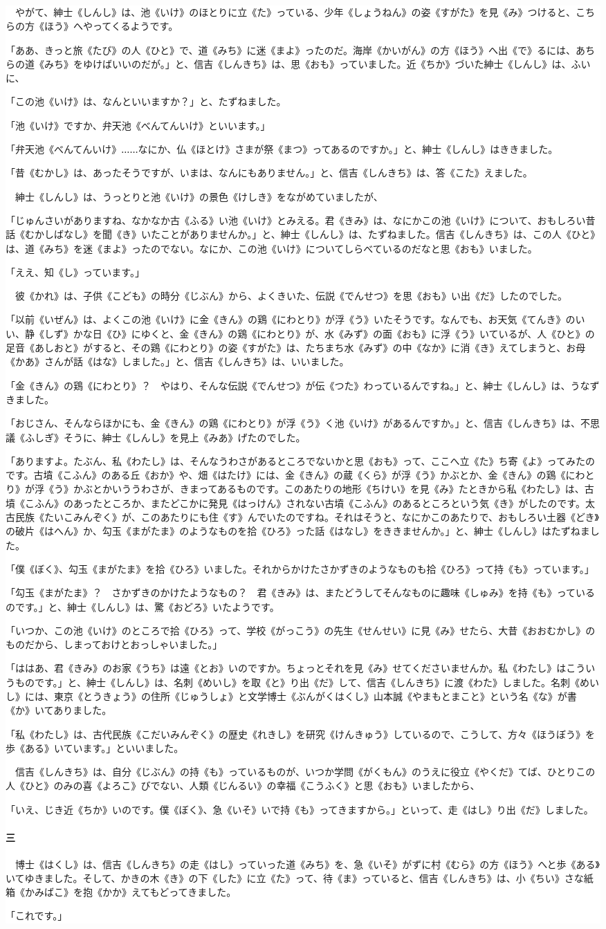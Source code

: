 


　やがて、紳士《しんし》は、池《いけ》のほとりに立《た》っている、少年《しょうねん》の姿《すがた》を見《み》つけると、こちらの方《ほう》へやってくるようです。

「ああ、きっと旅《たび》の人《ひと》で、道《みち》に迷《まよ》ったのだ。海岸《かいがん》の方《ほう》へ出《で》るには、あちらの道《みち》をゆけばいいのだが。」と、信吉《しんきち》は、思《おも》っていました。近《ちか》づいた紳士《しんし》は、ふいに、

「この池《いけ》は、なんといいますか？」と、たずねました。

「池《いけ》ですか、弁天池《べんてんいけ》といいます。」

「弁天池《べんてんいけ》……なにか、仏《ほとけ》さまが祭《まつ》ってあるのですか。」と、紳士《しんし》はききました。

「昔《むかし》は、あったそうですが、いまは、なんにもありません。」と、信吉《しんきち》は、答《こた》えました。

　紳士《しんし》は、うっとりと池《いけ》の景色《けしき》をながめていましたが、

「じゅんさいがありますね、なかなか古《ふる》い池《いけ》とみえる。君《きみ》は、なにかこの池《いけ》について、おもしろい昔話《むかしばなし》を聞《き》いたことがありませんか。」と、紳士《しんし》は、たずねました。信吉《しんきち》は、この人《ひと》は、道《みち》を迷《まよ》ったのでない。なにか、この池《いけ》についてしらべているのだなと思《おも》いました。

「ええ、知《し》っています。」

　彼《かれ》は、子供《こども》の時分《じぶん》から、よくきいた、伝説《でんせつ》を思《おも》い出《だ》したのでした。

「以前《いぜん》は、よくこの池《いけ》に金《きん》の鶏《にわとり》が浮《う》いたそうです。なんでも、お天気《てんき》のいい、静《しず》かな日《ひ》にゆくと、金《きん》の鶏《にわとり》が、水《みず》の面《おも》に浮《う》いているが、人《ひと》の足音《あしおと》がすると、その鶏《にわとり》の姿《すがた》は、たちまち水《みず》の中《なか》に消《き》えてしまうと、お母《かあ》さんが話《はな》しました。」と、信吉《しんきち》は、いいました。

「金《きん》の鶏《にわとり》？　やはり、そんな伝説《でんせつ》が伝《つた》わっているんですね。」と、紳士《しんし》は、うなずきました。

「おじさん、そんならほかにも、金《きん》の鶏《にわとり》が浮《う》く池《いけ》があるんですか。」と、信吉《しんきち》は、不思議《ふしぎ》そうに、紳士《しんし》を見上《みあ》げたのでした。

「ありますよ。たぶん、私《わたし》は、そんなうわさがあるところでないかと思《おも》って、ここへ立《た》ち寄《よ》ってみたのです。古墳《こふん》のある丘《おか》や、畑《はたけ》には、金《きん》の蔵《くら》が浮《う》かぶとか、金《きん》の鶏《にわとり》が浮《う》かぶとかいううわさが、きまってあるものです。このあたりの地形《ちけい》を見《み》たときから私《わたし》は、古墳《こふん》のあったところか、またどこかに発見《はっけん》されない古墳《こふん》のあるところという気《き》がしたのです。太古民族《たいこみんぞく》が、このあたりにも住《す》んでいたのですね。それはそうと、なにかこのあたりで、おもしろい土器《どき》の破片《はへん》か、勾玉《まがたま》のようなものを拾《ひろ》った話《はなし》をききませんか。」と、紳士《しんし》はたずねました。

「僕《ぼく》、勾玉《まがたま》を拾《ひろ》いました。それからかけたさかずきのようなものも拾《ひろ》って持《も》っています。」

「勾玉《まがたま》？　さかずきのかけたようなもの？　君《きみ》は、またどうしてそんなものに趣味《しゅみ》を持《も》っているのです。」と、紳士《しんし》は、驚《おどろ》いたようです。

「いつか、この池《いけ》のところで拾《ひろ》って、学校《がっこう》の先生《せんせい》に見《み》せたら、大昔《おおむかし》のものだから、しまっておけとおっしゃいました。」

「ははあ、君《きみ》のお家《うち》は遠《とお》いのですか。ちょっとそれを見《み》せてくださいませんか。私《わたし》はこういうものです。」と、紳士《しんし》は、名刺《めいし》を取《と》り出《だ》して、信吉《しんきち》に渡《わた》しました。名刺《めいし》には、東京《とうきょう》の住所《じゅうしょ》と文学博士《ぶんがくはくし》山本誠《やまもとまこと》という名《な》が書《か》いてありました。

「私《わたし》は、古代民族《こだいみんぞく》の歴史《れきし》を研究《けんきゅう》しているので、こうして、方々《ほうぼう》を歩《ある》いています。」といいました。

　信吉《しんきち》は、自分《じぶん》の持《も》っているものが、いつか学問《がくもん》のうえに役立《やくだ》てば、ひとりこの人《ひと》のみの喜《よろこ》びでない、人類《じんるい》の幸福《こうふく》と思《おも》いましたから、

「いえ、じき近《ちか》いのです。僕《ぼく》、急《いそ》いで持《も》ってきますから。」といって、走《はし》り出《だ》しました。



#### 三




　博士《はくし》は、信吉《しんきち》の走《はし》っていった道《みち》を、急《いそ》がずに村《むら》の方《ほう》へと歩《ある》いてゆきました。そして、かきの木《き》の下《した》に立《た》って、待《ま》っていると、信吉《しんきち》は、小《ちい》さな紙箱《かみばこ》を抱《かか》えてもどってきました。

「これです。」
